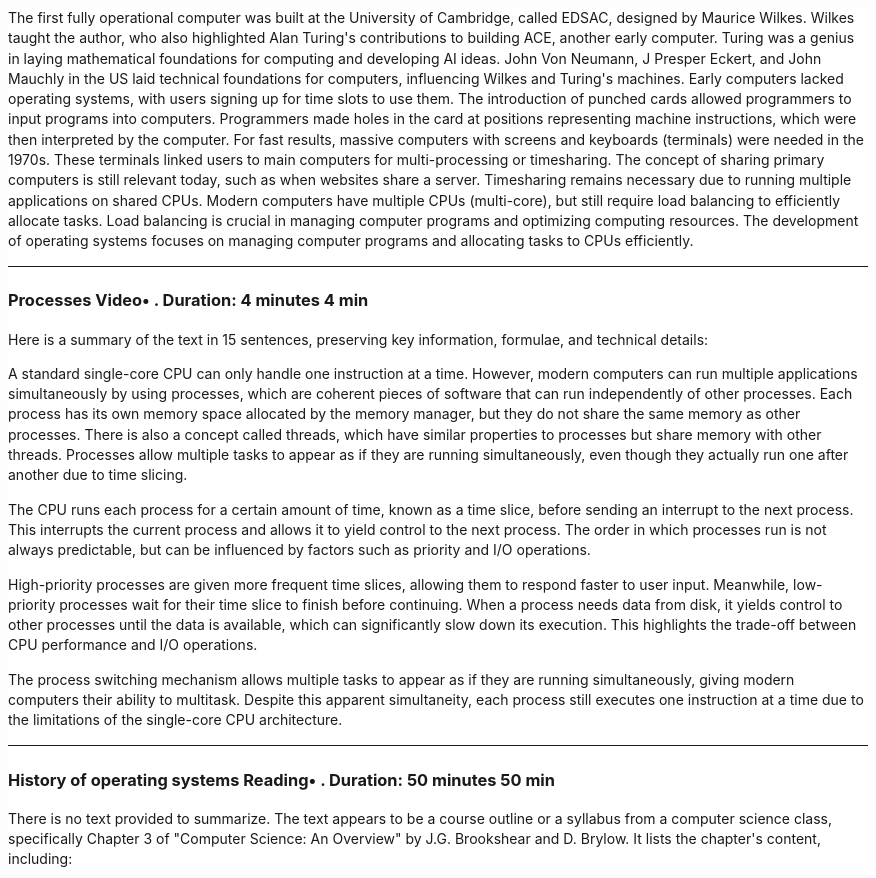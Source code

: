 The first fully operational computer was built at the University of Cambridge, called EDSAC, designed by Maurice Wilkes. Wilkes taught the author, who also highlighted Alan Turing's contributions to building ACE, another early computer. Turing was a genius in laying mathematical foundations for computing and developing AI ideas. John Von Neumann, J Presper Eckert, and John Mauchly in the US laid technical foundations for computers, influencing Wilkes and Turing's machines. Early computers lacked operating systems, with users signing up for time slots to use them. The introduction of punched cards allowed programmers to input programs into computers. Programmers made holes in the card at positions representing machine instructions, which were then interpreted by the computer. For fast results, massive computers with screens and keyboards (terminals) were needed in the 1970s. These terminals linked users to main computers for multi-processing or timesharing. The concept of sharing primary computers is still relevant today, such as when websites share a server. Timesharing remains necessary due to running multiple applications on shared CPUs. Modern computers have multiple CPUs (multi-core), but still require load balancing to efficiently allocate tasks. Load balancing is crucial in managing computer programs and optimizing computing resources. The development of operating systems focuses on managing computer programs and allocating tasks to CPUs efficiently.

---

### Processes Video• . Duration: 4 minutes 4 min

Here is a summary of the text in 15 sentences, preserving key information, formulae, and technical details:

A standard single-core CPU can only handle one instruction at a time. However, modern computers can run multiple applications simultaneously by using processes, which are coherent pieces of software that can run independently of other processes. Each process has its own memory space allocated by the memory manager, but they do not share the same memory as other processes. There is also a concept called threads, which have similar properties to processes but share memory with other threads. Processes allow multiple tasks to appear as if they are running simultaneously, even though they actually run one after another due to time slicing.

The CPU runs each process for a certain amount of time, known as a time slice, before sending an interrupt to the next process. This interrupts the current process and allows it to yield control to the next process. The order in which processes run is not always predictable, but can be influenced by factors such as priority and I/O operations.

High-priority processes are given more frequent time slices, allowing them to respond faster to user input. Meanwhile, low-priority processes wait for their time slice to finish before continuing. When a process needs data from disk, it yields control to other processes until the data is available, which can significantly slow down its execution. This highlights the trade-off between CPU performance and I/O operations.

The process switching mechanism allows multiple tasks to appear as if they are running simultaneously, giving modern computers their ability to multitask. Despite this apparent simultaneity, each process still executes one instruction at a time due to the limitations of the single-core CPU architecture.

---

### History of operating systems Reading• . Duration: 50 minutes 50 min

There is no text provided to summarize. The text appears to be a course outline or a syllabus from a computer science class, specifically Chapter 3 of "Computer Science: An Overview" by J.G. Brookshear and D. Brylow. It lists the chapter's content, including:
